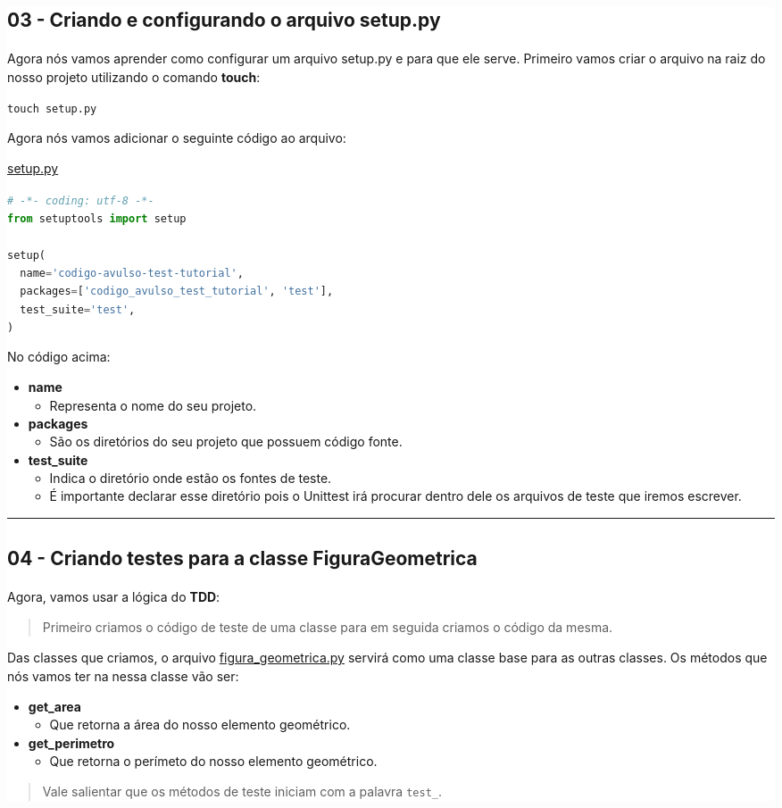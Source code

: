 
<div id="setup-py"></div>

## 03 - Criando e configurando o arquivo setup.py

Agora nós vamos aprender como configurar um arquivo setup.py e para que ele serve. Primeiro vamos criar o arquivo na raiz do nosso projeto utilizando o comando **touch**:

```
touch setup.py
```

Agora nós vamos adicionar o seguinte código ao arquivo:

[setup.py](setup.py)
```python
# -*- coding: utf-8 -*-
from setuptools import setup

setup(
  name='codigo-avulso-test-tutorial',
  packages=['codigo_avulso_test_tutorial', 'test'],
  test_suite='test',
)
```

No código acima:

 - **name**
   - Representa o nome do seu projeto.
 - **packages**
   - São os diretórios do seu projeto que possuem código fonte.
 - **test_suite**
   - Indica o diretório onde estão os fontes de teste.
   - É importante declarar esse diretório pois o Unittest irá procurar dentro dele os arquivos de teste que iremos escrever.

---

<div id="gigurageometrica-test-01"></div>

## 04 - Criando testes para a classe FiguraGeometrica

Agora, vamos usar a lógica do **TDD**:

> Primeiro criamos o código de teste de uma classe para em seguida criamos o código da mesma.

Das classes que criamos, o arquivo [figura_geometrica.py](codigo_avulso_test_tutorial/figura_geometrica.py) servirá como uma classe base para as outras classes. Os métodos que nós vamos ter na nessa classe vão ser:

 - **get_area**
   - Que retorna a área do nosso elemento geométrico.
 - **get_perimetro**
   - Que retorna o perímeto do nosso elemento geométrico.

> Vale salientar que os métodos de teste iniciam com a palavra `test_`.
